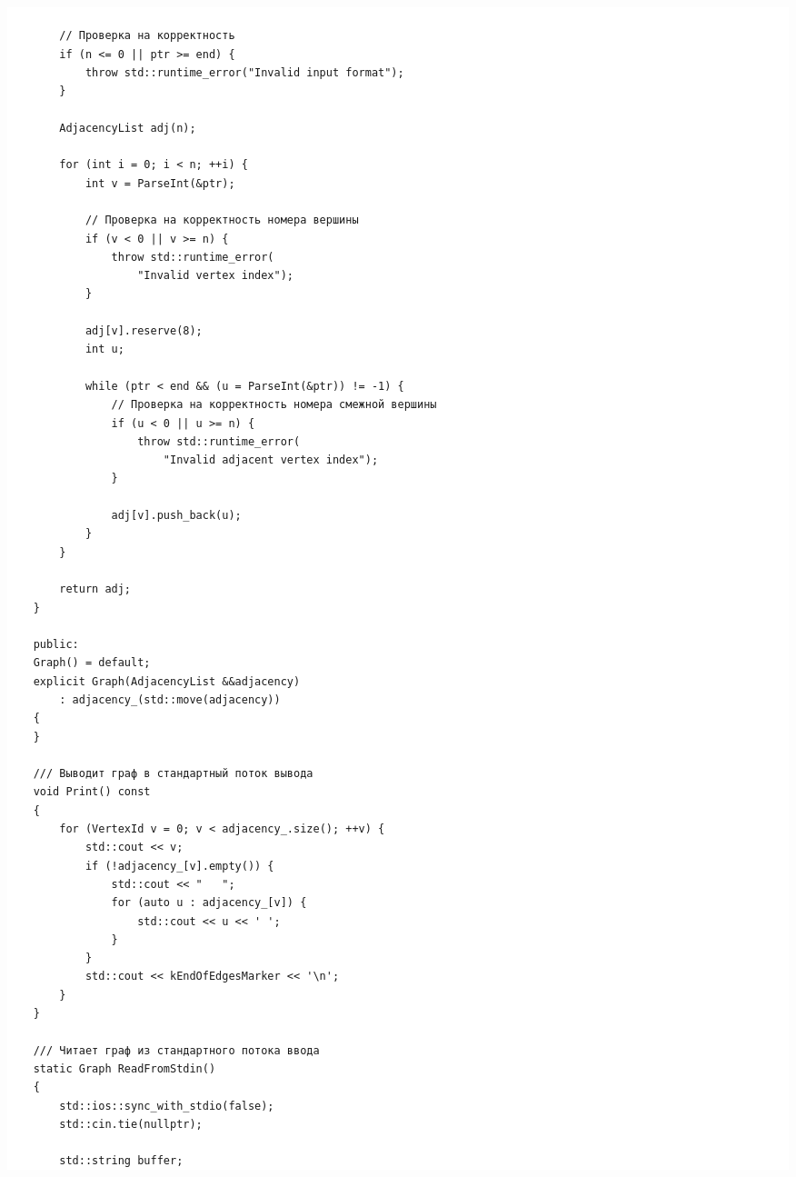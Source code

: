```

		// Проверка на корректность
		if (n <= 0 || ptr >= end) {
			throw std::runtime_error("Invalid input format");
		}

		AdjacencyList adj(n);

		for (int i = 0; i < n; ++i) {
			int v = ParseInt(&ptr);

			// Проверка на корректность номера вершины
			if (v < 0 || v >= n) {
				throw std::runtime_error(
					"Invalid vertex index");
			}

			adj[v].reserve(8);
			int u;

			while (ptr < end && (u = ParseInt(&ptr)) != -1) {
				// Проверка на корректность номера смежной вершины
				if (u < 0 || u >= n) {
					throw std::runtime_error(
						"Invalid adjacent vertex index");
				}

				adj[v].push_back(u);
			}
		}

		return adj;
	}

    public:
	Graph() = default;
	explicit Graph(AdjacencyList &&adjacency)
		: adjacency_(std::move(adjacency))
	{
	}

	/// Выводит граф в стандартный поток вывода
	void Print() const
	{
		for (VertexId v = 0; v < adjacency_.size(); ++v) {
			std::cout << v;
			if (!adjacency_[v].empty()) {
				std::cout << "   ";
				for (auto u : adjacency_[v]) {
					std::cout << u << ' ';
				}
			}
			std::cout << kEndOfEdgesMarker << '\n';
		}
	}

	/// Читает граф из стандартного потока ввода
	static Graph ReadFromStdin()
	{
		std::ios::sync_with_stdio(false);
		std::cin.tie(nullptr);

		std::string buffer;
```